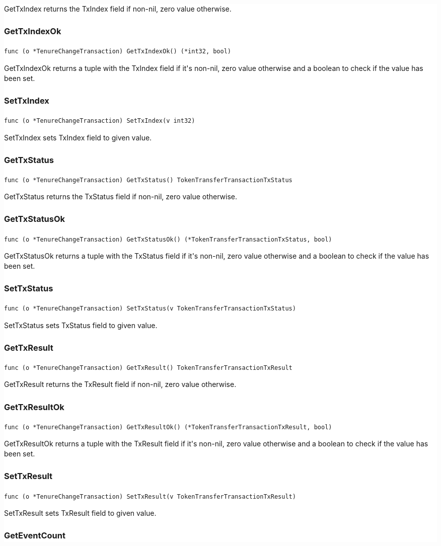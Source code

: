 GetTxIndex returns the TxIndex field if non-nil, zero value otherwise.

### GetTxIndexOk

`func (o *TenureChangeTransaction) GetTxIndexOk() (*int32, bool)`

GetTxIndexOk returns a tuple with the TxIndex field if it's non-nil, zero value otherwise
and a boolean to check if the value has been set.

### SetTxIndex

`func (o *TenureChangeTransaction) SetTxIndex(v int32)`

SetTxIndex sets TxIndex field to given value.


### GetTxStatus

`func (o *TenureChangeTransaction) GetTxStatus() TokenTransferTransactionTxStatus`

GetTxStatus returns the TxStatus field if non-nil, zero value otherwise.

### GetTxStatusOk

`func (o *TenureChangeTransaction) GetTxStatusOk() (*TokenTransferTransactionTxStatus, bool)`

GetTxStatusOk returns a tuple with the TxStatus field if it's non-nil, zero value otherwise
and a boolean to check if the value has been set.

### SetTxStatus

`func (o *TenureChangeTransaction) SetTxStatus(v TokenTransferTransactionTxStatus)`

SetTxStatus sets TxStatus field to given value.


### GetTxResult

`func (o *TenureChangeTransaction) GetTxResult() TokenTransferTransactionTxResult`

GetTxResult returns the TxResult field if non-nil, zero value otherwise.

### GetTxResultOk

`func (o *TenureChangeTransaction) GetTxResultOk() (*TokenTransferTransactionTxResult, bool)`

GetTxResultOk returns a tuple with the TxResult field if it's non-nil, zero value otherwise
and a boolean to check if the value has been set.

### SetTxResult

`func (o *TenureChangeTransaction) SetTxResult(v TokenTransferTransactionTxResult)`

SetTxResult sets TxResult field to given value.


### GetEventCount
